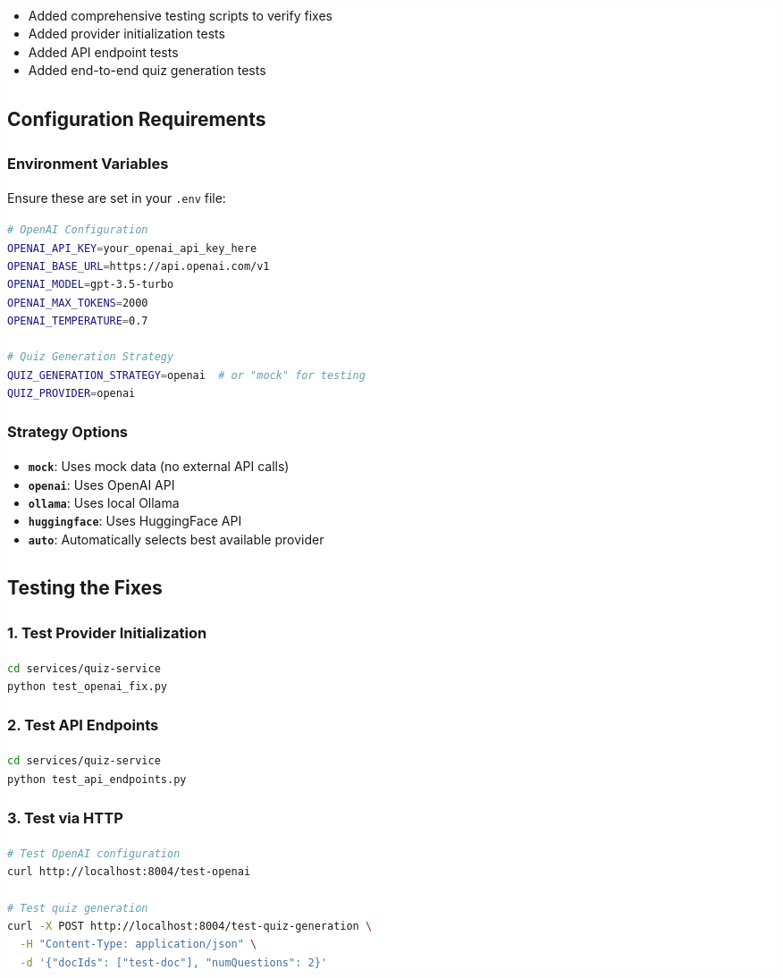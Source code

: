 - Added comprehensive testing scripts to verify fixes
- Added provider initialization tests
- Added API endpoint tests
- Added end-to-end quiz generation tests

## Configuration Requirements

### Environment Variables
Ensure these are set in your `.env` file:

```bash
# OpenAI Configuration
OPENAI_API_KEY=your_openai_api_key_here
OPENAI_BASE_URL=https://api.openai.com/v1
OPENAI_MODEL=gpt-3.5-turbo
OPENAI_MAX_TOKENS=2000
OPENAI_TEMPERATURE=0.7

# Quiz Generation Strategy
QUIZ_GENERATION_STRATEGY=openai  # or "mock" for testing
QUIZ_PROVIDER=openai
```

### Strategy Options
- **`mock`**: Uses mock data (no external API calls)
- **`openai`**: Uses OpenAI API
- **`ollama`**: Uses local Ollama
- **`huggingface`**: Uses HuggingFace API
- **`auto`**: Automatically selects best available provider

## Testing the Fixes

### 1. **Test Provider Initialization**
```bash
cd services/quiz-service
python test_openai_fix.py
```

### 2. **Test API Endpoints**
```bash
cd services/quiz-service
python test_api_endpoints.py
```

### 3. **Test via HTTP**
```bash
# Test OpenAI configuration
curl http://localhost:8004/test-openai

# Test quiz generation
curl -X POST http://localhost:8004/test-quiz-generation \
  -H "Content-Type: application/json" \
  -d '{"docIds": ["test-doc"], "numQuestions": 2}'
```
